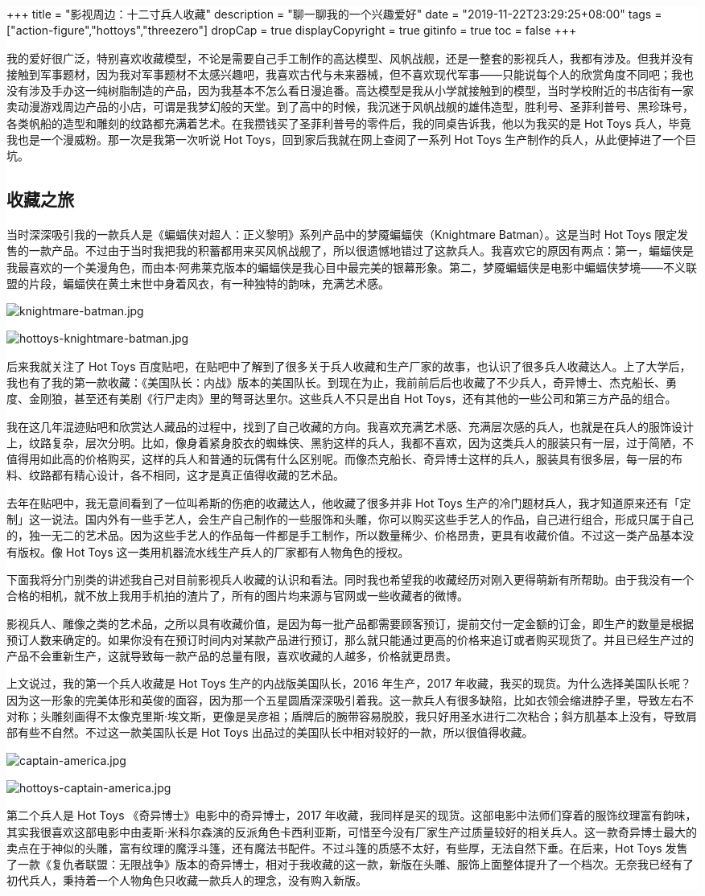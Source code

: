 +++
title = "影视周边：十二寸兵人收藏"
description = "聊一聊我的一个兴趣爱好"
date = "2019-11-22T23:29:25+08:00"
tags = ["action-figure","hottoys","threezero"]
dropCap = true
displayCopyright = true
gitinfo = true
toc = false
+++

我的爱好很广泛，特别喜欢收藏模型，不论是需要自己手工制作的高达模型、风帆战舰，还是一整套的影视兵人，我都有涉及。但我并没有接触到军事题材，因为我对军事题材不太感兴趣吧，我喜欢古代与未来器械，但不喜欢现代军事——只能说每个人的欣赏角度不同吧；我也没有涉及手办这一纯树脂制造的产品，因为我基本不怎么看日漫追番。高达模型是我从小学就接触到的模型，当时学校附近的书店街有一家卖动漫游戏周边产品的小店，可谓是我梦幻般的天堂。到了高中的时候，我沉迷于风帆战舰的雄伟造型，胜利号、圣菲利普号、黑珍珠号，各类帆船的造型和雕刻的纹路都充满着艺术。在我攒钱买了圣菲利普号的零件后，我的同桌告诉我，他以为我买的是 Hot Toys 兵人，毕竟我也是一个漫威粉。那一次是我第一次听说 Hot Toys，回到家后我就在网上查阅了一系列 Hot Toys 生产制作的兵人，从此便掉进了一个巨坑。

## 收藏之旅

当时深深吸引我的一款兵人是《蝙蝠侠对超人：正义黎明》系列产品中的梦魇蝙蝠侠（Knightmare Batman）。这是当时 Hot Toys 限定发售的一款产品。不过由于当时我把我的积蓄都用来买风帆战舰了，所以很遗憾地错过了这款兵人。我喜欢它的原因有两点：第一，蝙蝠侠是我最喜欢的一个美漫角色，而由本·阿弗莱克版本的蝙蝠侠是我心目中最完美的银幕形象。第二，梦魇蝙蝠侠是电影中蝙蝠侠梦境——不义联盟的片段，蝙蝠侠在黄土末世中身着风衣，有一种独特的韵味，充满艺术感。

![knightmare-batman.jpg](/images/knightmare-batman.jpg "《蝙蝠侠对超人：正义黎明》")

![hottoys-knightmare-batman.jpg](/images/hottoys-knightmare-batman.jpg "Hot Toys 梦魇蝙蝠侠")

后来我就关注了 Hot Toys 百度贴吧，在贴吧中了解到了很多关于兵人收藏和生产厂家的故事，也认识了很多兵人收藏达人。上了大学后，我也有了我的第一款收藏：《美国队长：内战》版本的美国队长。到现在为止，我前前后后也收藏了不少兵人，奇异博士、杰克船长、勇度、金刚狼，甚至还有美剧《行尸走肉》里的弩哥达里尔。这些兵人不只是出自 Hot Toys，还有其他的一些公司和第三方产品的组合。

我在这几年混迹贴吧和欣赏达人藏品的过程中，找到了自己收藏的方向。我喜欢充满艺术感、充满层次感的兵人，也就是在兵人的服饰设计上，纹路复杂，层次分明。比如，像身着紧身胶衣的蜘蛛侠、黑豹这样的兵人，我都不喜欢，因为这类兵人的服装只有一层，过于简陋，不值得用如此高的价格购买，这样的兵人和普通的玩偶有什么区别呢。而像杰克船长、奇异博士这样的兵人，服装具有很多层，每一层的布料、纹路都有精心设计，各不相同，这才是真正值得收藏的艺术品。

去年在贴吧中，我无意间看到了一位叫希斯的伤疤的收藏达人，他收藏了很多并非 Hot Toys 生产的冷门题材兵人，我才知道原来还有「定制」这一说法。国内外有一些手艺人，会生产自己制作的一些服饰和头雕，你可以购买这些手艺人的作品，自己进行组合，形成只属于自己的，独一无二的艺术品。因为这些手艺人的作品每一件都是手工制作，所以数量稀少、价格昂贵，更具有收藏价值。不过这一类产品基本没有版权。像 Hot Toys 这一类用机器流水线生产兵人的厂家都有人物角色的授权。

下面我将分门别类的讲述我自己对目前影视兵人收藏的认识和看法。同时我也希望我的收藏经历对刚入更得萌新有所帮助。由于我没有一个合格的相机，就不放上我用手机拍的渣片了，所有的图片均来源与官网或一些收藏者的微博。

影视兵人、雕像之类的艺术品，之所以具有收藏价值，是因为每一批产品都需要顾客预订，提前交付一定金额的订金，即生产的数量是根据预订人数来确定的。如果你没有在预订时间内对某款产品进行预订，那么就只能通过更高的价格来追订或者购买现货了。并且已经生产过的产品不会重新生产，这就导致每一款产品的总量有限，喜欢收藏的人越多，价格就更昂贵。

上文说过，我的第一个兵人收藏是 Hot Toys 生产的内战版美国队长，2016 年生产，2017 年收藏，我买的现货。为什么选择美国队长呢？因为这一形象的完美体形和英俊的面容，因为那一个五星圆盾深深吸引着我。这一款兵人有很多缺陷，比如衣领会缩进脖子里，导致左右不对称；头雕刻画得不太像克里斯·埃文斯，更像是吴彦祖；盾牌后的腕带容易脱胶，我只好用圣水进行二次粘合；斜方肌基本上没有，导致肩部有些不自然。不过这一款美国队长是 Hot Toys 出品过的美国队长中相对较好的一款，所以很值得收藏。

![captain-america.jpg](/images/captain-america.jpg "《美国队长：内战》")

![hottoys-captain-america.jpg](/images/hottoys-captain-america.jpg "Hot Toys 美国队长")

第二个兵人是 Hot Toys 《奇异博士》电影中的奇异博士，2017 年收藏，我同样是买的现货。这部电影中法师们穿着的服饰纹理富有韵味，其实我很喜欢这部电影中由麦斯·米科尔森演的反派角色卡西利亚斯，可惜至今没有厂家生产过质量较好的相关兵人。这一款奇异博士最大的卖点在于神似的头雕，富有纹理的魔浮斗篷，还有魔法书配件。不过斗篷的质感不太好，有些厚，无法自然下垂。在后来，Hot Toys 发售了一款《复仇者联盟：无限战争》版本的奇异博士，相对于我收藏的这一款，新版在头雕、服饰上面整体提升了一个档次。无奈我已经有了初代兵人，秉持着一个人物角色只收藏一款兵人的理念，没有购入新版。


[^1]: 图源：[花式芋艿头 | 新浪微博](https://weibo.com/u/1885071285)
[^2]: 图源：[俞樾 | Instagram](https://www.instagram.com/yue8720/)